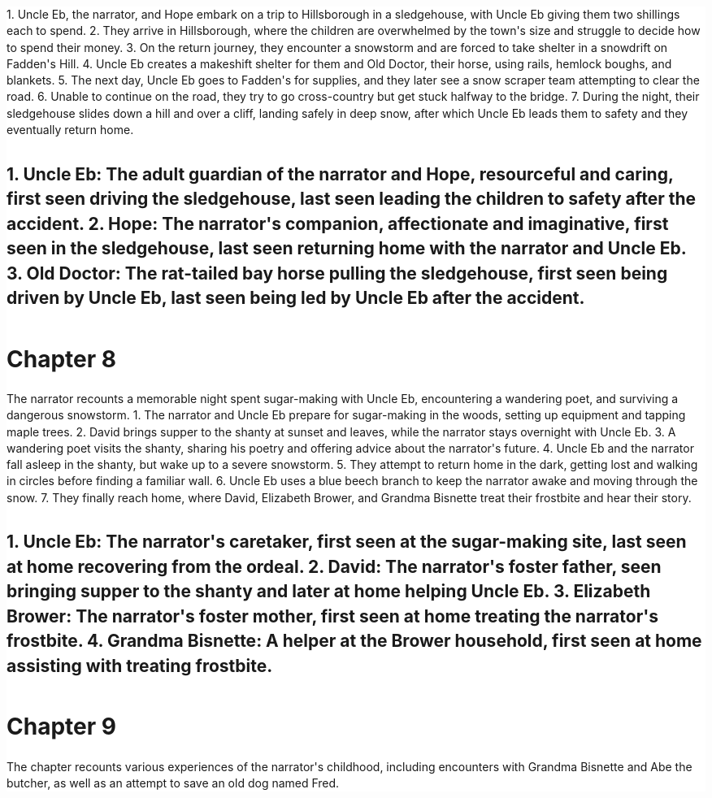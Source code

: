 <events>
1. Uncle Eb, the narrator, and Hope embark on a trip to Hillsborough in a sledgehouse, with Uncle Eb giving them two shillings each to spend.
2. They arrive in Hillsborough, where the children are overwhelmed by the town's size and struggle to decide how to spend their money.
3. On the return journey, they encounter a snowstorm and are forced to take shelter in a snowdrift on Fadden's Hill.
4. Uncle Eb creates a makeshift shelter for them and Old Doctor, their horse, using rails, hemlock boughs, and blankets.
5. The next day, Uncle Eb goes to Fadden's for supplies, and they later see a snow scraper team attempting to clear the road.
6. Unable to continue on the road, they try to go cross-country but get stuck halfway to the bridge.
7. During the night, their sledgehouse slides down a hill and over a cliff, landing safely in deep snow, after which Uncle Eb leads them to safety and they eventually return home.
</events>

<characters>1. Uncle Eb: The adult guardian of the narrator and Hope, resourceful and caring, first seen driving the sledgehouse, last seen leading the children to safety after the accident.
2. Hope: The narrator's companion, affectionate and imaginative, first seen in the sledgehouse, last seen returning home with the narrator and Uncle Eb.
3. Old Doctor: The rat-tailed bay horse pulling the sledgehouse, first seen being driven by Uncle Eb, last seen being led by Uncle Eb after the accident.</characters>
----------------
# Chapter 8
<synopsis>
The narrator recounts a memorable night spent sugar-making with Uncle Eb, encountering a wandering poet, and surviving a dangerous snowstorm.
</synopsis>

<events>
1. The narrator and Uncle Eb prepare for sugar-making in the woods, setting up equipment and tapping maple trees.
2. David brings supper to the shanty at sunset and leaves, while the narrator stays overnight with Uncle Eb.
3. A wandering poet visits the shanty, sharing his poetry and offering advice about the narrator's future.
4. Uncle Eb and the narrator fall asleep in the shanty, but wake up to a severe snowstorm.
5. They attempt to return home in the dark, getting lost and walking in circles before finding a familiar wall.
6. Uncle Eb uses a blue beech branch to keep the narrator awake and moving through the snow.
7. They finally reach home, where David, Elizabeth Brower, and Grandma Bisnette treat their frostbite and hear their story.
</events>

<characters>1. Uncle Eb: The narrator's caretaker, first seen at the sugar-making site, last seen at home recovering from the ordeal.
2. David: The narrator's foster father, seen bringing supper to the shanty and later at home helping Uncle Eb.
3. Elizabeth Brower: The narrator's foster mother, first seen at home treating the narrator's frostbite.
4. Grandma Bisnette: A helper at the Brower household, first seen at home assisting with treating frostbite.</characters>
----------------
# Chapter 9
<synopsis>
The chapter recounts various experiences of the narrator's childhood, including encounters with Grandma Bisnette and Abe the butcher, as well as an attempt to save an old dog named Fred.
</synopsis>
